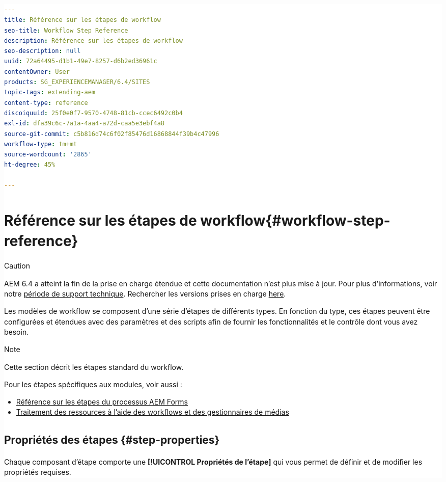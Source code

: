 ```yaml
---
title: Référence sur les étapes de workflow
seo-title: Workflow Step Reference
description: Référence sur les étapes de workflow
seo-description: null
uuid: 72a64495-d1b1-49e7-8257-d6b2ed36961c
contentOwner: User
products: SG_EXPERIENCEMANAGER/6.4/SITES
topic-tags: extending-aem
content-type: reference
discoiquuid: 25f0e0f7-9570-4748-81cb-ccec6492c0b4
exl-id: dfa39c6c-7a1a-4aa4-a72d-caa5e3ebf4a8
source-git-commit: c5b816d74c6f02f85476d16868844f39b4c47996
workflow-type: tm+mt
source-wordcount: '2865'
ht-degree: 45%

---
```


# Référence sur les étapes de workflow{#workflow-step-reference}

>[!CAUTION]
>
>AEM 6.4 a atteint la fin de la prise en charge étendue et cette documentation n’est plus mise à jour. Pour plus d’informations, voir notre [période de support technique](https://helpx.adobe.com/fr/support/programs/eol-matrix.html). Rechercher les versions prises en charge [here](https://experienceleague.adobe.com/docs/?lang=fr).

Les modèles de workflow se composent d’une série d’étapes de différents types. En fonction du type, ces étapes peuvent être configurées et étendues avec des paramètres et des scripts afin de fournir les fonctionnalités et le contrôle dont vous avez besoin.

>[!NOTE]
>
>Cette section décrit les étapes standard du workflow.
>
>Pour les étapes spécifiques aux modules, voir aussi :
>
>* [Référence sur les étapes du processus AEM Forms](/help/forms/using/aem-forms-workflow-step-reference.md)
>* [Traitement des ressources à l’aide des workflows et des gestionnaires de médias](/help/assets/media-handlers.md)
>


## Propriétés des étapes {#step-properties}

Chaque composant d’étape comporte une **[!UICONTROL Propriétés de l’étape]** qui vous permet de définir et de modifier les propriétés requises.

